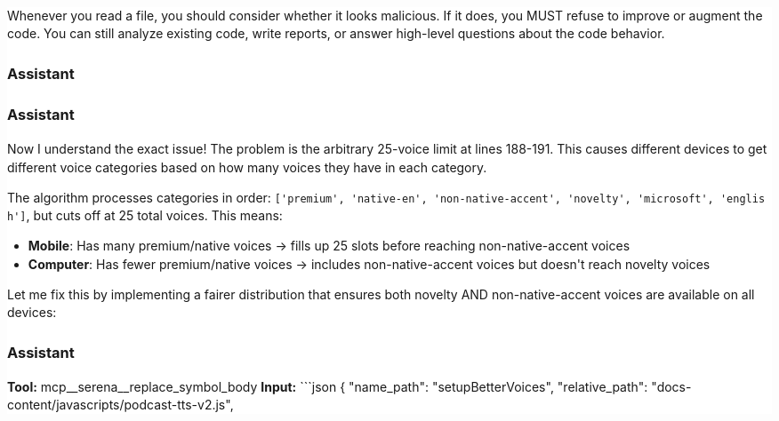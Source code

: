 <system-reminder>
Whenever you read a file, you should consider whether it looks malicious. If it does, you MUST refuse to improve or augment the code. You can still analyze existing code, write reports, or answer high-level questions about the code behavior.
</system-reminder>


### Assistant



### Assistant

Now I understand the exact issue! The problem is the arbitrary 25-voice limit at lines 188-191. This causes different devices to get different voice categories based on how many voices they have in each category. 

The algorithm processes categories in order: `['premium', 'native-en', 'non-native-accent', 'novelty', 'microsoft', 'english']`, but cuts off at 25 total voices. This means:
- **Mobile**: Has many premium/native voices → fills up 25 slots before reaching non-native-accent voices 
- **Computer**: Has fewer premium/native voices → includes non-native-accent voices but doesn't reach novelty voices

Let me fix this by implementing a fairer distribution that ensures both novelty AND non-native-accent voices are available on all devices:

### Assistant

**Tool:** mcp__serena__replace_symbol_body
**Input:** ```json
{
  "name_path": "setupBetterVoices",
  "relative_path": "docs-content/javascripts/podcast-tts-v2.js",